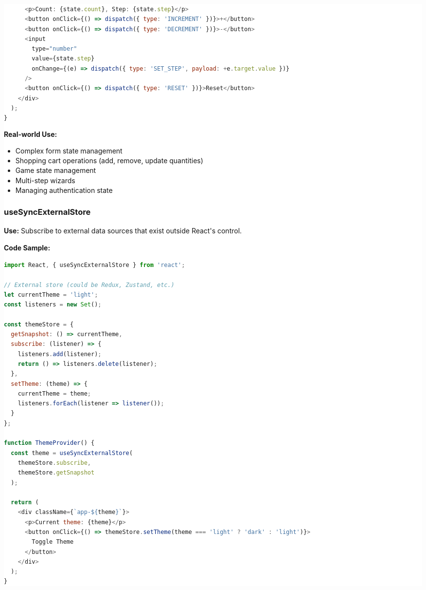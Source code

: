 ```javascript
      <p>Count: {state.count}, Step: {state.step}</p>
      <button onClick={() => dispatch({ type: 'INCREMENT' })}>+</button>
      <button onClick={() => dispatch({ type: 'DECREMENT' })}>-</button>
      <input 
        type="number" 
        value={state.step} 
        onChange={(e) => dispatch({ type: 'SET_STEP', payload: +e.target.value })} 
      />
      <button onClick={() => dispatch({ type: 'RESET' })}>Reset</button>
    </div>
  );
}
```

**Real-world Use:**

- Complex form state management
- Shopping cart operations (add, remove, update quantities)
- Game state management
- Multi-step wizards
- Managing authentication state

### useSyncExternalStore

**Use:** Subscribe to external data sources that exist outside React's control.

**Code Sample:**

```javascript
import React, { useSyncExternalStore } from 'react';

// External store (could be Redux, Zustand, etc.)
let currentTheme = 'light';
const listeners = new Set();

const themeStore = {
  getSnapshot: () => currentTheme,
  subscribe: (listener) => {
    listeners.add(listener);
    return () => listeners.delete(listener);
  },
  setTheme: (theme) => {
    currentTheme = theme;
    listeners.forEach(listener => listener());
  }
};

function ThemeProvider() {
  const theme = useSyncExternalStore(
    themeStore.subscribe,
    themeStore.getSnapshot
  );
  
  return (
    <div className={`app-${theme}`}>
      <p>Current theme: {theme}</p>
      <button onClick={() => themeStore.setTheme(theme === 'light' ? 'dark' : 'light')}>
        Toggle Theme
      </button>
    </div>
  );
}
```
